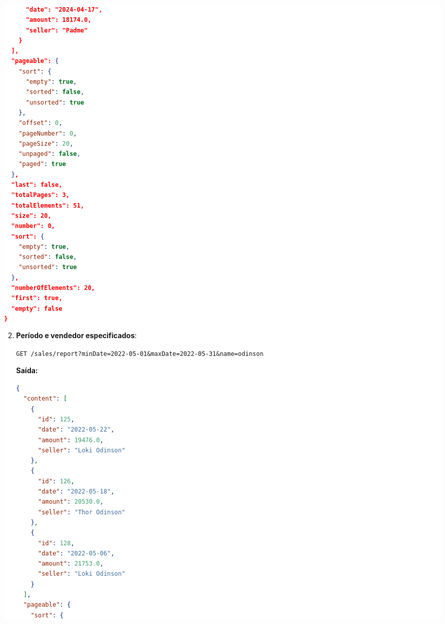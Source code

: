    ```json
         "date": "2024-04-17",
         "amount": 18174.0,
         "seller": "Padme"
       }
     ],
     "pageable": {
       "sort": {
         "empty": true,
         "sorted": false,
         "unsorted": true
       },
       "offset": 0,
       "pageNumber": 0,
       "pageSize": 20,
       "unpaged": false,
       "paged": true
     },
     "last": false,
     "totalPages": 3,
     "totalElements": 51,
     "size": 20,
     "number": 0,
     "sort": {
       "empty": true,
       "sorted": false,
       "unsorted": true
     },
     "numberOfElements": 20,
     "first": true,
     "empty": false
   }
   ```

2. **Período e vendedor especificados**:

   ```http
   GET /sales/report?minDate=2022-05-01&maxDate=2022-05-31&name=odinson
   ```

   **Saída:**

   ```json
   {
     "content": [
       {
         "id": 125,
         "date": "2022-05-22",
         "amount": 19476.0,
         "seller": "Loki Odinson"
       },
       {
         "id": 126,
         "date": "2022-05-18",
         "amount": 20530.0,
         "seller": "Thor Odinson"
       },
       {
         "id": 128,
         "date": "2022-05-06",
         "amount": 21753.0,
         "seller": "Loki Odinson"
       }
     ],
     "pageable": {
       "sort": {
   ```